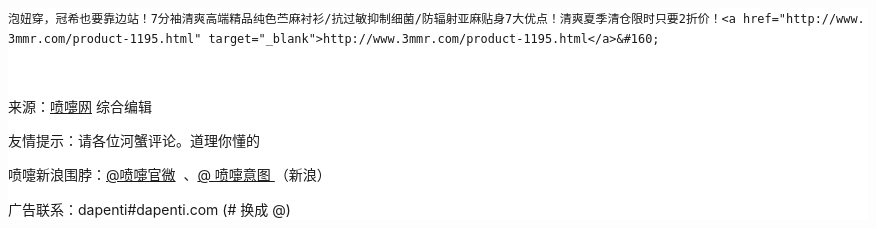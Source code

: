 	泡妞穿，冠希也要靠边站！7分袖清爽高端精品纯色苎麻衬衫/抗过敏抑制细菌/防辐射亚麻贴身7大优点！清爽夏季清仓限时只要2折价！<a href="http://www.3mmr.com/product-1195.html" target="_blank">http://www.3mmr.com/product-1195.html</a>&#160;
</p>
<p>
	&#160;
</p>
<p>
	来源：<a href="http://dapenti.com/" target="_blank">喷嚏网</a>&#160;综合编辑
</p>
<p>
	友情提示：请各位河蟹评论。道理你懂的
</p>
<p>
	喷嚏新浪围脖：<a href="http://weibo.com/u/5463797858" target="_blank">@喷嚏官微</a>&#160; 、<a href="http://weibo.com/2379450280" target="_blank">@ 喷嚏意图 </a>（新浪）
</p>
<p>
	广告联系：dapenti#dapenti.com (# 换成 @)
</p>
</div>